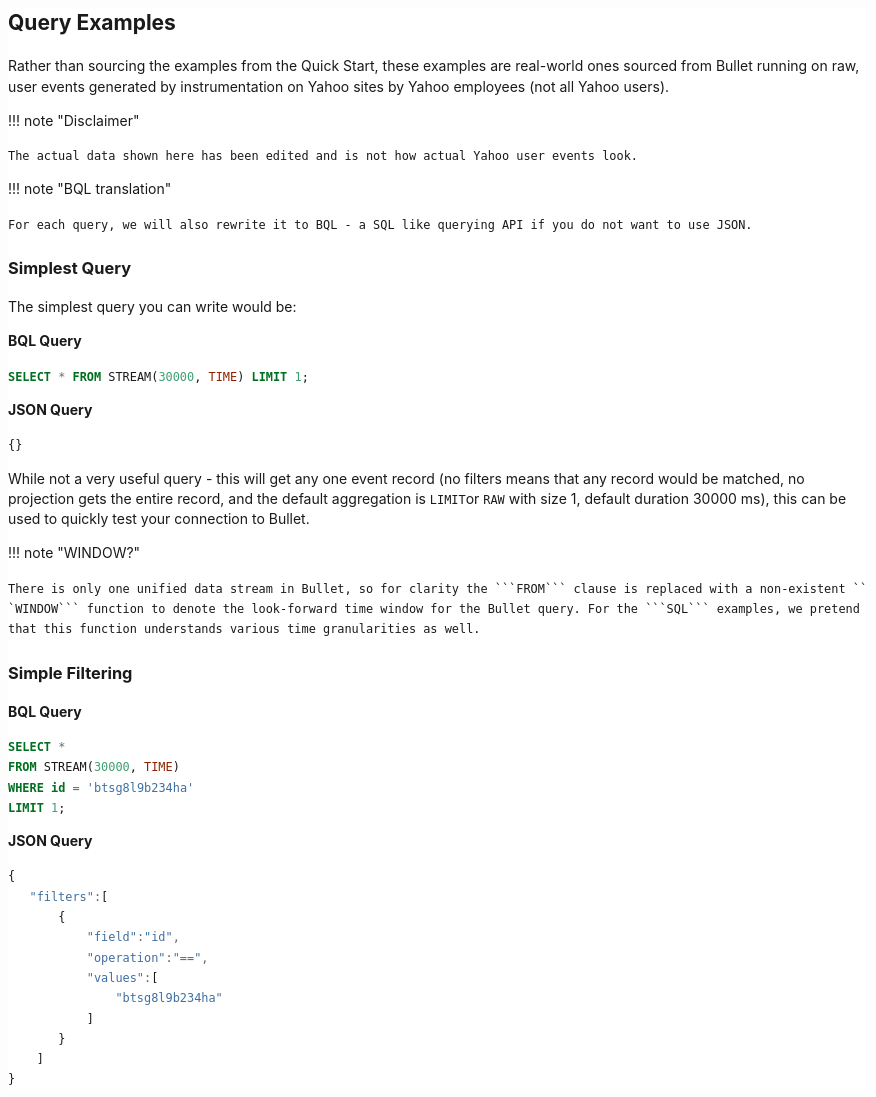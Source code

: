 ## Query Examples

Rather than sourcing the examples from the Quick Start, these examples are real-world ones sourced from Bullet running on raw, user events generated by instrumentation on Yahoo sites by Yahoo employees (not all Yahoo users).

!!! note "Disclaimer"

    The actual data shown here has been edited and is not how actual Yahoo user events look.

!!! note "BQL translation"

    For each query, we will also rewrite it to BQL - a SQL like querying API if you do not want to use JSON.

### Simplest Query

The simplest query you can write would be:

**BQL Query**

```SQL
SELECT * FROM STREAM(30000, TIME) LIMIT 1;
```

**JSON Query**

```javascript
{}
```
While not a very useful query - this will get any one event record (no filters means that any record would be matched, no projection gets the entire record, and the default aggregation is ```LIMIT```or ```RAW``` with size 1, default duration 30000 ms), this can be used to quickly test your connection to Bullet.

!!! note "WINDOW?"

    There is only one unified data stream in Bullet, so for clarity the ```FROM``` clause is replaced with a non-existent ```WINDOW``` function to denote the look-forward time window for the Bullet query. For the ```SQL``` examples, we pretend that this function understands various time granularities as well.

### Simple Filtering

**BQL Query**

```SQL
SELECT *
FROM STREAM(30000, TIME)
WHERE id = 'btsg8l9b234ha'
LIMIT 1;
```

**JSON Query**

```javascript
{
   "filters":[
       {
           "field":"id",
           "operation":"==",
           "values":[
               "btsg8l9b234ha"
           ]
       }
    ]
}
```
